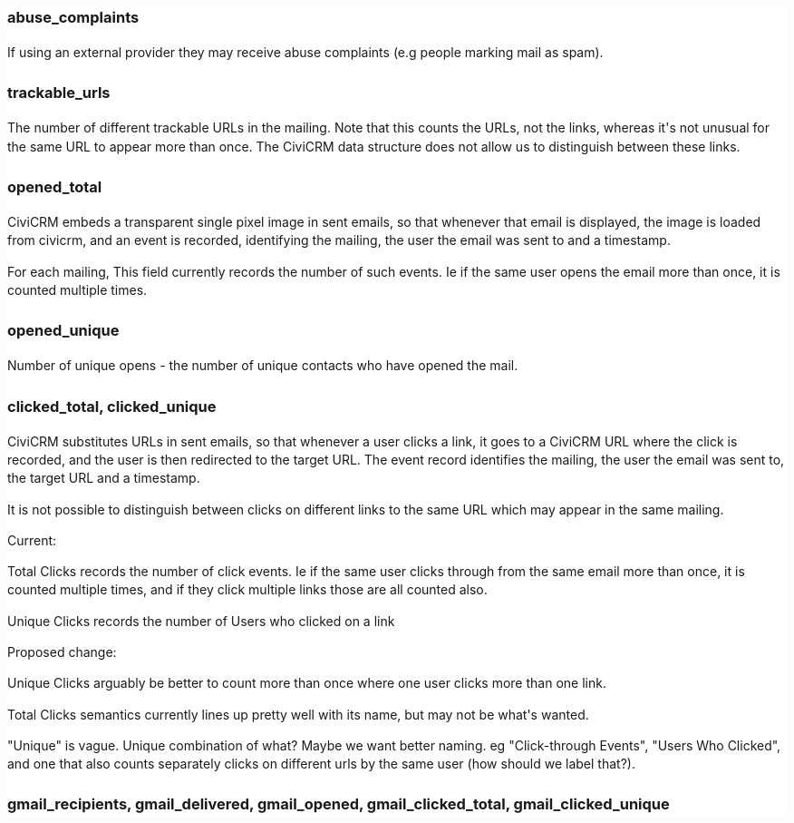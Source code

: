 
### abuse_complaints

If using an external provider they may receive abuse complaints (e.g people marking mail as spam).


### trackable_urls


The number of different trackable URLs in the mailing.  Note that this counts the URLs, not the links, whereas it's not unusual for the same URL to appear more than once.  The CiviCRM data structure does not allow us to distinguish between these links.


### opened_total

CiviCRM embeds a transparent single pixel image in sent emails, so that whenever that email is displayed, the image is loaded from civicrm, and an event is recorded, identifying the mailing, the user the email was sent to and a timestamp.

For each mailing, This field currently records the number of such events.  Ie if the same user opens the email more than once, it is counted multiple times.

### opened_unique

Number of unique opens - the number of unique contacts who have opened the mail.


### clicked_total, clicked_unique


CiviCRM substitutes URLs in sent emails, so that whenever a user clicks a link, it goes to a CiviCRM URL where the click is recorded, and the user is then redirected to the target URL.  The event record identifies the mailing, the user the email was sent to, the target URL and a timestamp.

It is not possible to distinguish between clicks on different links to the same URL which may appear in the same mailing.

Current:

Total Clicks records the number of click events.  Ie if the same user clicks through from the same email more than once, it is counted multiple times, and if they click multiple links those are all counted also.

Unique Clicks records the number of Users who clicked on a link

Proposed change:

Unique Clicks arguably be better to count more than once where one user clicks more than one link.

Total Clicks semantics currently lines up pretty well with its name, but may not be what's wanted.

"Unique" is vague.  Unique combination of what?  Maybe we want better naming. eg "Click-through Events", "Users Who Clicked", and one that also counts separately clicks on different urls by the same user (how should we label that?).

### gmail_recipients, gmail_delivered, gmail_opened, gmail_clicked_total, gmail_clicked_unique
